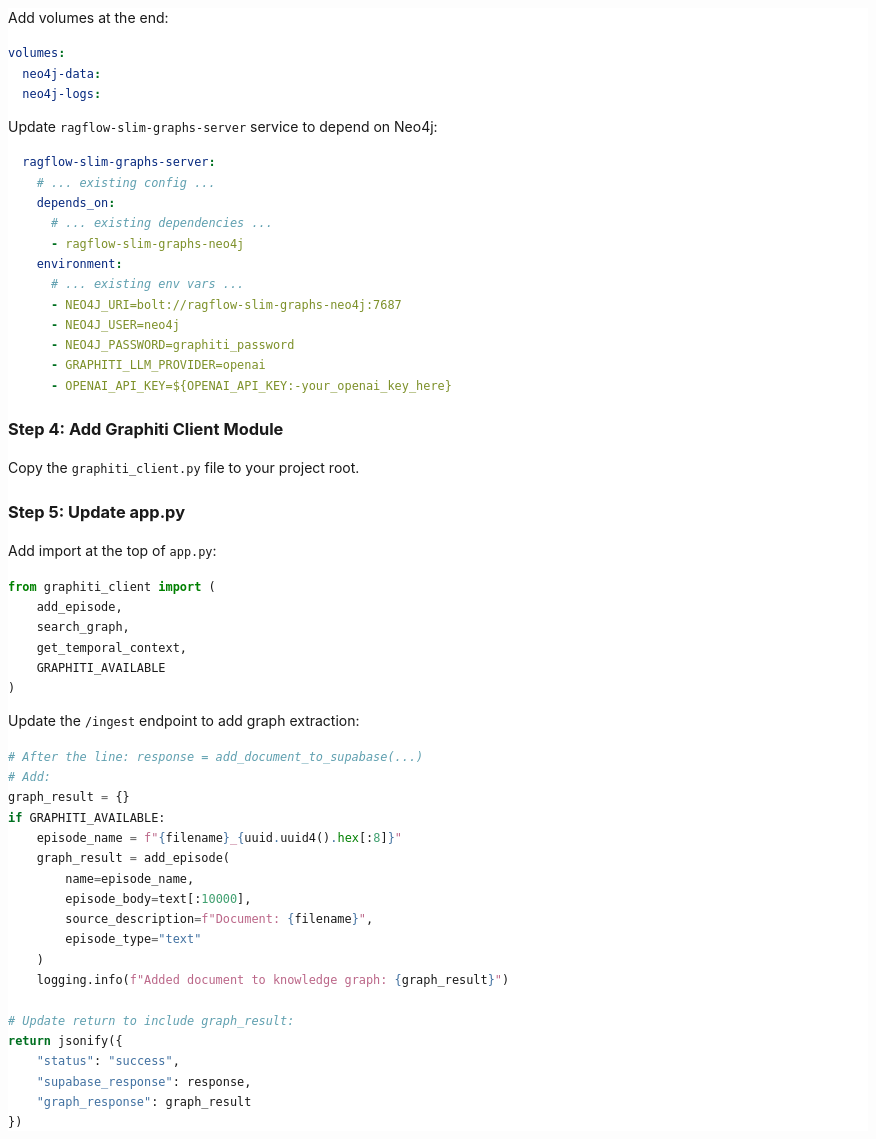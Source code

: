 Add volumes at the end:
```yaml
volumes:
  neo4j-data:
  neo4j-logs:
```

Update `ragflow-slim-graphs-server` service to depend on Neo4j:
```yaml
  ragflow-slim-graphs-server:
    # ... existing config ...
    depends_on:
      # ... existing dependencies ...
      - ragflow-slim-graphs-neo4j
    environment:
      # ... existing env vars ...
      - NEO4J_URI=bolt://ragflow-slim-graphs-neo4j:7687
      - NEO4J_USER=neo4j
      - NEO4J_PASSWORD=graphiti_password
      - GRAPHITI_LLM_PROVIDER=openai
      - OPENAI_API_KEY=${OPENAI_API_KEY:-your_openai_key_here}
```

### Step 4: Add Graphiti Client Module

Copy the `graphiti_client.py` file to your project root.

### Step 5: Update app.py

Add import at the top of `app.py`:
```python
from graphiti_client import (
    add_episode, 
    search_graph, 
    get_temporal_context,
    GRAPHITI_AVAILABLE
)
```

Update the `/ingest` endpoint to add graph extraction:
```python
# After the line: response = add_document_to_supabase(...)
# Add:
graph_result = {}
if GRAPHITI_AVAILABLE:
    episode_name = f"{filename}_{uuid.uuid4().hex[:8]}"
    graph_result = add_episode(
        name=episode_name,
        episode_body=text[:10000],
        source_description=f"Document: {filename}",
        episode_type="text"
    )
    logging.info(f"Added document to knowledge graph: {graph_result}")

# Update return to include graph_result:
return jsonify({
    "status": "success",
    "supabase_response": response,
    "graph_response": graph_result
})
```
